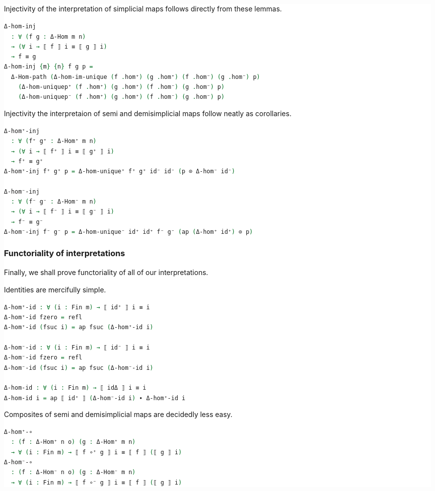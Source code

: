 

Injectivity of the interpretation of simplicial maps follows
directly from these lemmas.

```agda
Δ-hom-inj
  : ∀ (f g : Δ-Hom m n)
  → (∀ i → ⟦ f ⟧ i ≡ ⟦ g ⟧ i)
  → f ≡ g
Δ-hom-inj {m} {n} f g p =
  Δ-Hom-path (Δ-hom-im-unique (f .hom⁺) (g .hom⁺) (f .hom⁻) (g .hom⁻) p)
    (Δ-hom-uniquep⁺ (f .hom⁺) (g .hom⁺) (f .hom⁻) (g .hom⁻) p)
    (Δ-hom-uniquep⁻ (f .hom⁺) (g .hom⁺) (f .hom⁻) (g .hom⁻) p)
```

Injectivity the interpretaion of semi and demisimplicial maps follow
neatly as corollaries.

```agda
Δ-hom⁺-inj
  : ∀ (f⁺ g⁺ : Δ-Hom⁺ m n)
  → (∀ i → ⟦ f⁺ ⟧ i ≡ ⟦ g⁺ ⟧ i)
  → f⁺ ≡ g⁺
Δ-hom⁺-inj f⁺ g⁺ p = Δ-hom-unique⁺ f⁺ g⁺ id⁻ id⁻ (p ⊙ Δ-hom⁻ id⁻)

Δ-hom⁻-inj
  : ∀ (f⁻ g⁻ : Δ-Hom⁻ m n)
  → (∀ i → ⟦ f⁻ ⟧ i ≡ ⟦ g⁻ ⟧ i)
  → f⁻ ≡ g⁻
Δ-hom⁻-inj f⁻ g⁻ p = Δ-hom-unique⁻ id⁺ id⁺ f⁻ g⁻ (ap (Δ-hom⁺ id⁺) ⊙ p)
```



### Functoriality of interpretations

Finally, we shall prove functoriality of all of our interpretations.

Identities are mercifully simple.

```agda
Δ-hom⁺-id : ∀ (i : Fin m) → ⟦ id⁺ ⟧ i ≡ i
Δ-hom⁺-id fzero = refl
Δ-hom⁺-id (fsuc i) = ap fsuc (Δ-hom⁺-id i)

Δ-hom⁻-id : ∀ (i : Fin m) → ⟦ id⁻ ⟧ i ≡ i
Δ-hom⁻-id fzero = refl
Δ-hom⁻-id (fsuc i) = ap fsuc (Δ-hom⁻-id i)

Δ-hom-id : ∀ (i : Fin m) → ⟦ idΔ ⟧ i ≡ i
Δ-hom-id i = ap ⟦ id⁺ ⟧ (Δ-hom⁻-id i) ∙ Δ-hom⁺-id i
```

Composites of semi and demisimplicial maps are decidedly less easy.

```agda
Δ-hom⁺-∘
  : (f : Δ-Hom⁺ n o) (g : Δ-Hom⁺ m n)
  → ∀ (i : Fin m) → ⟦ f ∘⁺ g ⟧ i ≡ ⟦ f ⟧ (⟦ g ⟧ i)
Δ-hom⁻-∘
  : (f : Δ-Hom⁻ n o) (g : Δ-Hom⁻ m n)
  → ∀ (i : Fin m) → ⟦ f ∘⁻ g ⟧ i ≡ ⟦ f ⟧ (⟦ g ⟧ i)
```
